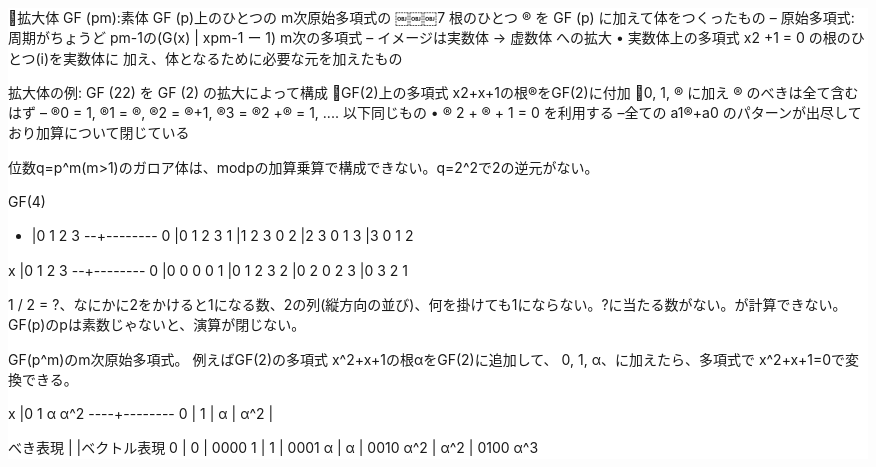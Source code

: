 拡大体 GF (pm):素体 GF (p)上のひとつの m次原始多項式の
￼￼￼7
根のひとつ ® を GF (p) に加えて体をつくったもの – 原始多項式:
周期がちょうど pm-1の(G(x) | xpm-1 ー 1) m次の多項式 – イメージは実数体 → 虚数体 への拡大
• 実数体上の多項式 x2 +1 = 0 の根のひとつ(i)を実数体に 加え、体となるために必要な元を加えたもの

拡大体の例:
GF (22) を GF (2) の拡大によって構成 GF(2)上の多項式 x2+x+1の根®をGF(2)に付加 0, 1, ® に加え ® のべきは全て含むはず
– ®0 = 1, ®1 = ®, ®2 = ®+1, ®3 = ®2 +® = 1, .... 以下同じもの • ® 2 + ® + 1 = 0 を利用する
–全ての a1®+a0 のパターンが出尽しており加算について閉じている

位数q=p^m(m>1)のガロア体は、modpの加算乗算で構成できない。q=2^2で2の逆元がない。

GF(4)

+ |0 1 2 3
--+--------
0 |0 1 2 3
1 |1 2 3 0
2 |2 3 0 1
3 |3 0 1 2

x |0 1 2 3
--+--------
0 |0 0 0 0
1 |0 1 2 3
2 |0 2 0 2
3 |0 3 2 1

1 / 2 = ?、なにかに2をかけると1になる数、2の列(縦方向の並び)、何を掛けても1にならない。?に当たる数がない。が計算できない。
GF(p)のpは素数じゃないと、演算が閉じない。

GF(p^m)のm次原始多項式。
例えばGF(2)の多項式 x^2+x+1の根αをGF(2)に追加して、
0, 1, α、に加えたら、多項式で x^2+x+1=0で変換できる。

x   |0 1 α α^2
----+--------
0   |
1   |
α   |
α^2 |

べき表現  |      |ベクトル表現
0        | 0    | 0000
1        | 1    | 0001
α        | α    | 0010
α^2      | α^2  | 0100
α^3


